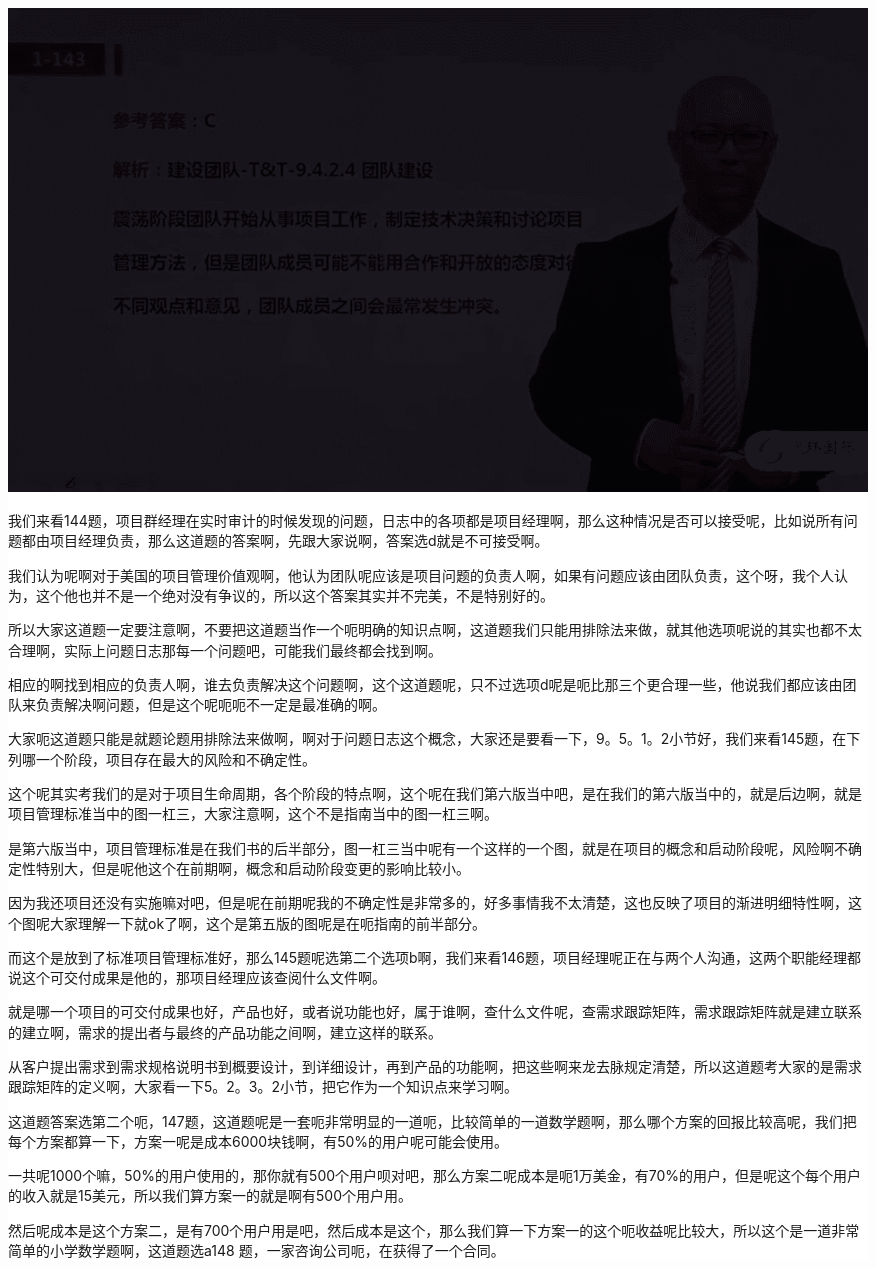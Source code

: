 ![](img/1d28ae87287fa27b7711479749f824fc_10.png)

我们来看144题，项目群经理在实时审计的时候发现的问题，日志中的各项都是项目经理啊，那么这种情况是否可以接受呢，比如说所有问题都由项目经理负责，那么这道题的答案啊，先跟大家说啊，答案选d就是不可接受啊。

我们认为呢啊对于美国的项目管理价值观啊，他认为团队呢应该是项目问题的负责人啊，如果有问题应该由团队负责，这个呀，我个人认为，这个他也并不是一个绝对没有争议的，所以这个答案其实并不完美，不是特别好的。

所以大家这道题一定要注意啊，不要把这道题当作一个呃明确的知识点啊，这道题我们只能用排除法来做，就其他选项呢说的其实也都不太合理啊，实际上问题日志那每一个问题吧，可能我们最终都会找到啊。

相应的啊找到相应的负责人啊，谁去负责解决这个问题啊，这个这道题呢，只不过选项d呢是呃比那三个更合理一些，他说我们都应该由团队来负责解决啊问题，但是这个呢呃呃不一定是最准确的啊。

大家呃这道题只能是就题论题用排除法来做啊，啊对于问题日志这个概念，大家还是要看一下，9。5。1。2小节好，我们来看145题，在下列哪一个阶段，项目存在最大的风险和不确定性。

这个呢其实考我们的是对于项目生命周期，各个阶段的特点啊，这个呢在我们第六版当中吧，是在我们的第六版当中的，就是后边啊，就是项目管理标准当中的图一杠三，大家注意啊，这个不是指南当中的图一杠三啊。

是第六版当中，项目管理标准是在我们书的后半部分，图一杠三当中呢有一个这样的一个图，就是在项目的概念和启动阶段呢，风险啊不确定性特别大，但是呢他这个在前期啊，概念和启动阶段变更的影响比较小。

因为我还项目还没有实施嘛对吧，但是呢在前期呢我的不确定性是非常多的，好多事情我不太清楚，这也反映了项目的渐进明细特性啊，这个图呢大家理解一下就ok了啊，这个是第五版的图呢是在呃指南的前半部分。

而这个是放到了标准项目管理标准好，那么145题呢选第二个选项b啊，我们来看146题，项目经理呢正在与两个人沟通，这两个职能经理都说这个可交付成果是他的，那项目经理应该查阅什么文件啊。

就是哪一个项目的可交付成果也好，产品也好，或者说功能也好，属于谁啊，查什么文件呢，查需求跟踪矩阵，需求跟踪矩阵就是建立联系的建立啊，需求的提出者与最终的产品功能之间啊，建立这样的联系。

从客户提出需求到需求规格说明书到概要设计，到详细设计，再到产品的功能啊，把这些啊来龙去脉规定清楚，所以这道题考大家的是需求跟踪矩阵的定义啊，大家看一下5。2。3。2小节，把它作为一个知识点来学习啊。

这道题答案选第二个呃，147题，这道题呢是一套呃非常明显的一道呃，比较简单的一道数学题啊，那么哪个方案的回报比较高呢，我们把每个方案都算一下，方案一呢是成本6000块钱啊，有50%的用户呢可能会使用。

一共呢1000个嘛，50%的用户使用的，那你就有500个用户呗对吧，那么方案二呢成本是呃1万美金，有70%的用户，但是呢这个每个用户的收入就是15美元，所以我们算方案一的就是啊有500个用户用。

然后呢成本是这个方案二，是有700个用户用是吧，然后成本是这个，那么我们算一下方案一的这个呃收益呢比较大，所以这个是一道非常简单的小学数学题啊，这道题选a148 题，一家咨询公司呃，在获得了一个合同。
